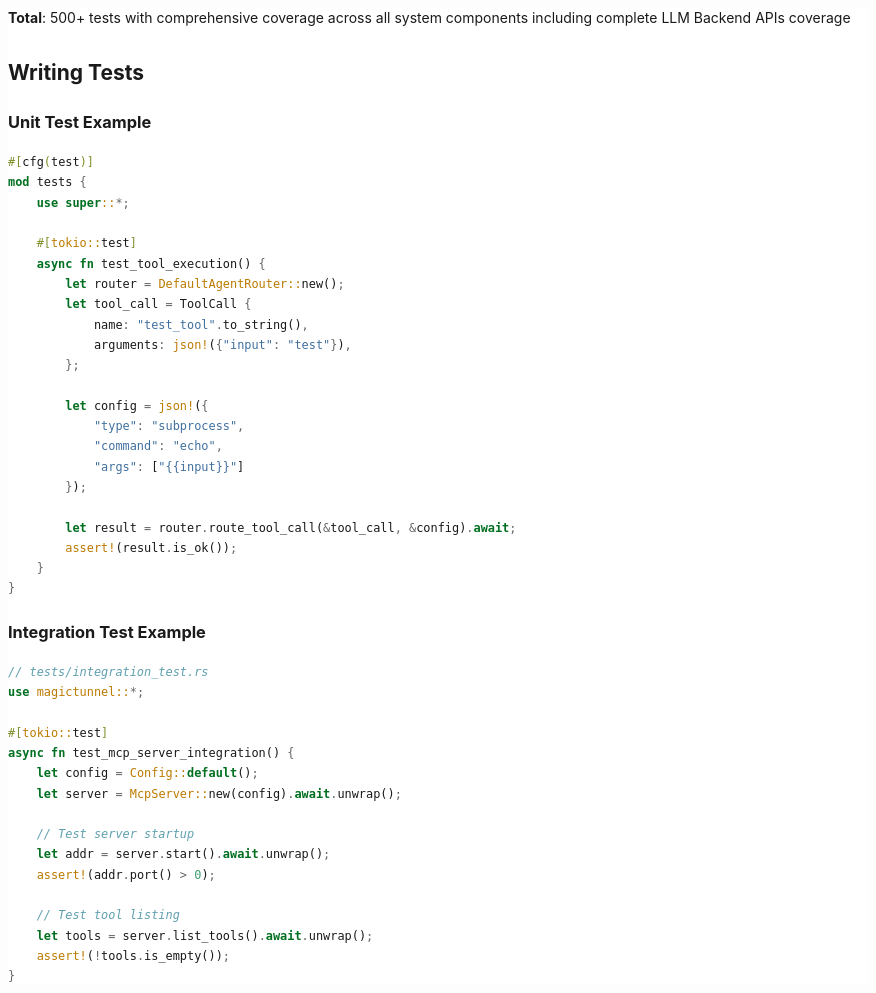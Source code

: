 **Total**: 500+ tests with comprehensive coverage across all system components including complete LLM Backend APIs coverage

## Writing Tests

### Unit Test Example
```rust
#[cfg(test)]
mod tests {
    use super::*;
    
    #[tokio::test]
    async fn test_tool_execution() {
        let router = DefaultAgentRouter::new();
        let tool_call = ToolCall {
            name: "test_tool".to_string(),
            arguments: json!({"input": "test"}),
        };
        
        let config = json!({
            "type": "subprocess",
            "command": "echo",
            "args": ["{{input}}"]
        });
        
        let result = router.route_tool_call(&tool_call, &config).await;
        assert!(result.is_ok());
    }
}
```

### Integration Test Example
```rust
// tests/integration_test.rs
use magictunnel::*;

#[tokio::test]
async fn test_mcp_server_integration() {
    let config = Config::default();
    let server = McpServer::new(config).await.unwrap();
    
    // Test server startup
    let addr = server.start().await.unwrap();
    assert!(addr.port() > 0);
    
    // Test tool listing
    let tools = server.list_tools().await.unwrap();
    assert!(!tools.is_empty());
}
```

